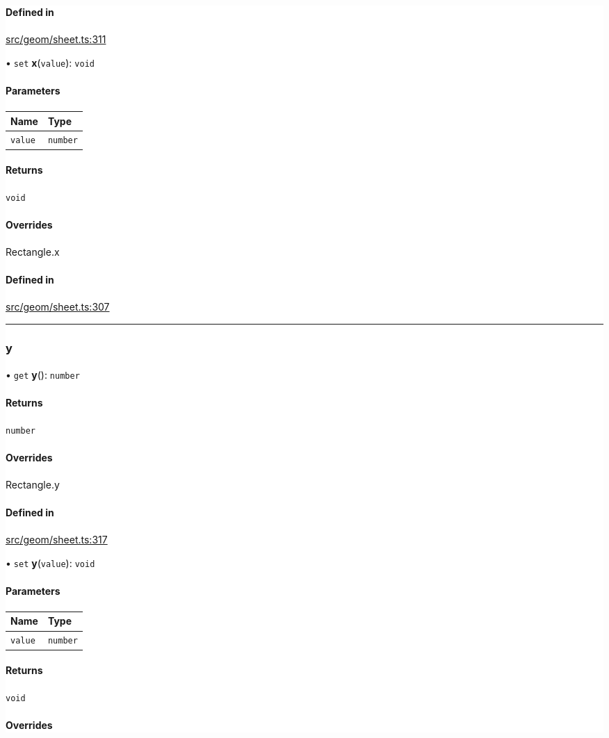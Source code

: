 #### Defined in

[src/geom/sheet.ts:311](https://github.com/soimy/atlasify/blob/c9f928b/src/geom/sheet.ts#L311)

• `set` **x**(`value`): `void`

#### Parameters

| Name | Type |
| :------ | :------ |
| `value` | `number` |

#### Returns

`void`

#### Overrides

Rectangle.x

#### Defined in

[src/geom/sheet.ts:307](https://github.com/soimy/atlasify/blob/c9f928b/src/geom/sheet.ts#L307)

___

### y

• `get` **y**(): `number`

#### Returns

`number`

#### Overrides

Rectangle.y

#### Defined in

[src/geom/sheet.ts:317](https://github.com/soimy/atlasify/blob/c9f928b/src/geom/sheet.ts#L317)

• `set` **y**(`value`): `void`

#### Parameters

| Name | Type |
| :------ | :------ |
| `value` | `number` |

#### Returns

`void`

#### Overrides
